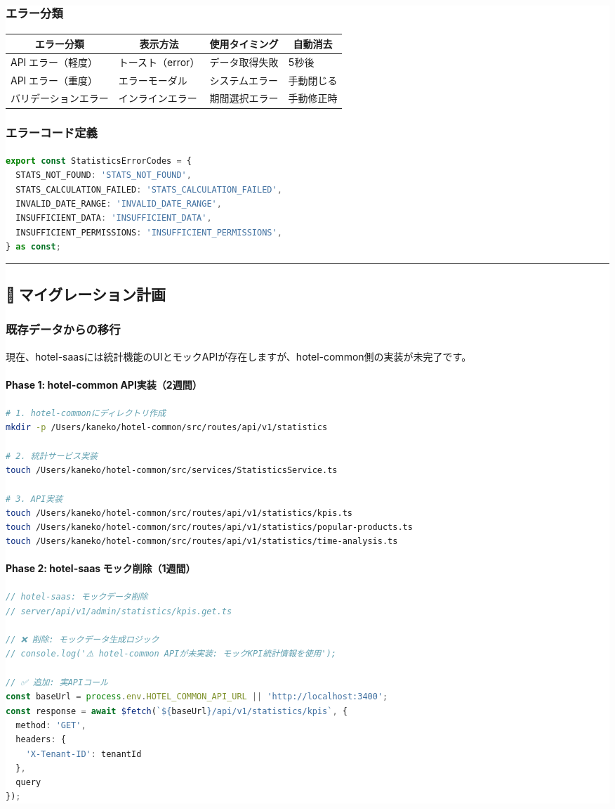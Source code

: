 ### エラー分類

| エラー分類 | 表示方法 | 使用タイミング | 自動消去 |
|----------|---------|--------------|---------|
| API エラー（軽度） | トースト（error） | データ取得失敗 | 5秒後 |
| API エラー（重度） | エラーモーダル | システムエラー | 手動閉じる |
| バリデーションエラー | インラインエラー | 期間選択エラー | 手動修正時 |

### エラーコード定義

```typescript
export const StatisticsErrorCodes = {
  STATS_NOT_FOUND: 'STATS_NOT_FOUND',
  STATS_CALCULATION_FAILED: 'STATS_CALCULATION_FAILED',
  INVALID_DATE_RANGE: 'INVALID_DATE_RANGE',
  INSUFFICIENT_DATA: 'INSUFFICIENT_DATA',
  INSUFFICIENT_PERMISSIONS: 'INSUFFICIENT_PERMISSIONS',
} as const;
```

---

## 🔄 マイグレーション計画

### 既存データからの移行

現在、hotel-saasには統計機能のUIとモックAPIが存在しますが、hotel-common側の実装が未完了です。

#### Phase 1: hotel-common API実装（2週間）

```bash
# 1. hotel-commonにディレクトリ作成
mkdir -p /Users/kaneko/hotel-common/src/routes/api/v1/statistics

# 2. 統計サービス実装
touch /Users/kaneko/hotel-common/src/services/StatisticsService.ts

# 3. API実装
touch /Users/kaneko/hotel-common/src/routes/api/v1/statistics/kpis.ts
touch /Users/kaneko/hotel-common/src/routes/api/v1/statistics/popular-products.ts
touch /Users/kaneko/hotel-common/src/routes/api/v1/statistics/time-analysis.ts
```

#### Phase 2: hotel-saas モック削除（1週間）

```typescript
// hotel-saas: モックデータ削除
// server/api/v1/admin/statistics/kpis.get.ts

// ❌ 削除: モックデータ生成ロジック
// console.log('⚠️ hotel-common APIが未実装: モックKPI統計情報を使用');

// ✅ 追加: 実APIコール
const baseUrl = process.env.HOTEL_COMMON_API_URL || 'http://localhost:3400';
const response = await $fetch(`${baseUrl}/api/v1/statistics/kpis`, {
  method: 'GET',
  headers: {
    'X-Tenant-ID': tenantId
  },
  query
});
```
